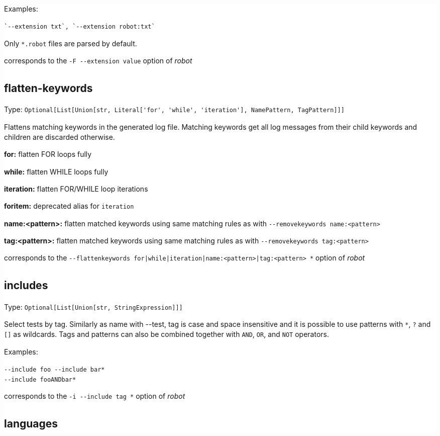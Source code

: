 Examples:

```
`--extension txt`, `--extension robot:txt`
```


Only `*.robot` files are parsed by default.

corresponds to the `-F --extension value` option of _robot_

## flatten-keywords

Type: `Optional[List[Union[str, Literal['for', 'while', 'iteration'], NamePattern, TagPattern]]]`

Flattens matching keywords in the generated log file.
Matching keywords get all log messages from their
child keywords and children are discarded otherwise.

**for:** flatten FOR loops fully

**while:** flatten WHILE loops fully

**iteration:** flatten FOR/WHILE loop iterations

**foritem:** deprecated alias for `iteration`

**name:\<pattern>:** flatten matched keywords using same
matching rules as with
`--removekeywords name:<pattern>`

**tag:\<pattern>:** flatten matched keywords using same
matching rules as with
`--removekeywords tag:<pattern>`

corresponds to the `--flattenkeywords for|while|iteration|name:<pattern>|tag:<pattern> *` option of _robot_

## includes

Type: `Optional[List[Union[str, StringExpression]]]`

Select tests by tag. Similarly as name with --test,
tag is case and space insensitive and it is possible
to use patterns with `*`, `?` and `[]` as wildcards.
Tags and patterns can also be combined together with
`AND`, `OR`, and `NOT` operators.

Examples:

```
--include foo --include bar*
--include fooANDbar*
```

corresponds to the `-i --include tag *` option of _robot_

## languages
